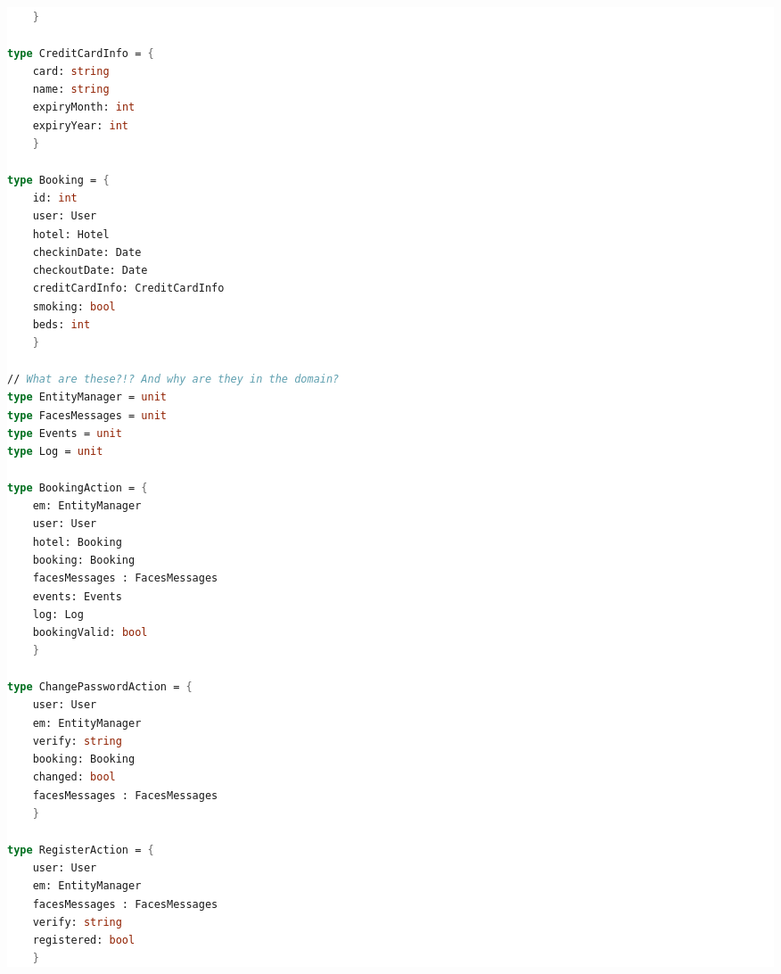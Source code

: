 ```fsharp
    }

type CreditCardInfo = {
    card: string
    name: string
    expiryMonth: int
    expiryYear: int
    }

type Booking = {
    id: int
    user: User
    hotel: Hotel
    checkinDate: Date
    checkoutDate: Date
    creditCardInfo: CreditCardInfo
    smoking: bool
    beds: int
    }

// What are these?!? And why are they in the domain?
type EntityManager = unit
type FacesMessages = unit
type Events = unit
type Log = unit

type BookingAction = {
    em: EntityManager
    user: User
    hotel: Booking
    booking: Booking
    facesMessages : FacesMessages
    events: Events
    log: Log
    bookingValid: bool
    }

type ChangePasswordAction = {
    user: User
    em: EntityManager
    verify: string
    booking: Booking
    changed: bool
    facesMessages : FacesMessages
    }

type RegisterAction = {
    user: User
    em: EntityManager
    facesMessages : FacesMessages
    verify: string
    registered: bool
    }
```
